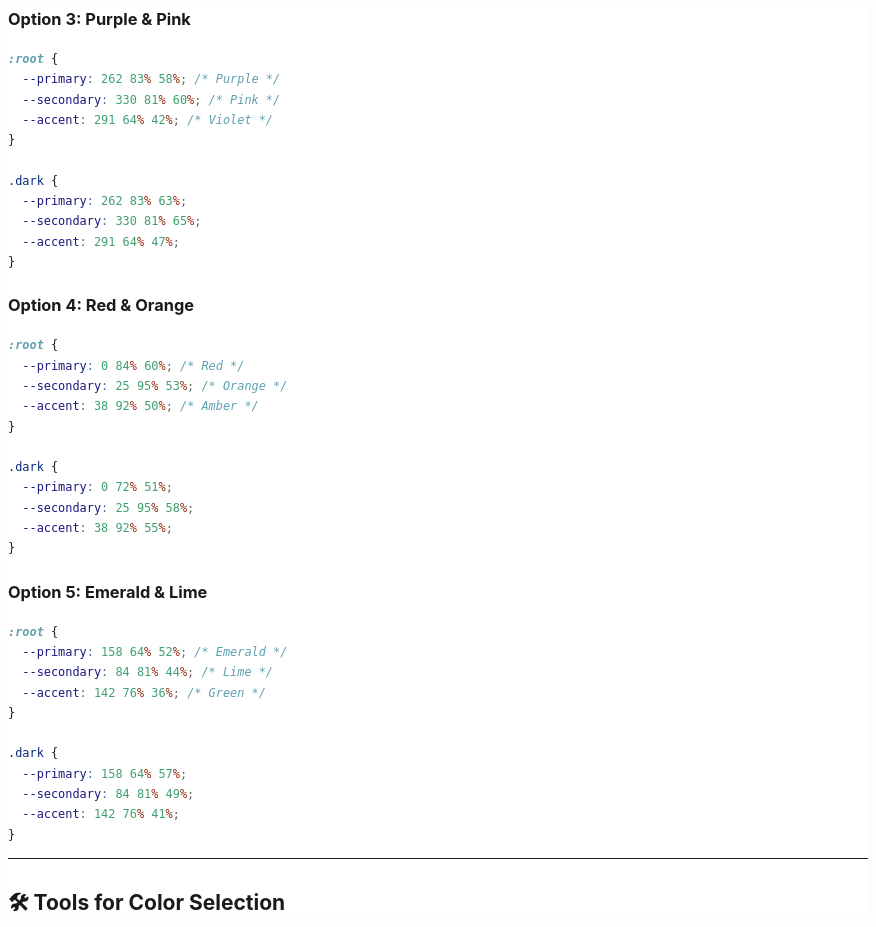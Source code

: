 ### Option 3: Purple & Pink

```css
:root {
  --primary: 262 83% 58%; /* Purple */
  --secondary: 330 81% 60%; /* Pink */
  --accent: 291 64% 42%; /* Violet */
}

.dark {
  --primary: 262 83% 63%;
  --secondary: 330 81% 65%;
  --accent: 291 64% 47%;
}
```

### Option 4: Red & Orange

```css
:root {
  --primary: 0 84% 60%; /* Red */
  --secondary: 25 95% 53%; /* Orange */
  --accent: 38 92% 50%; /* Amber */
}

.dark {
  --primary: 0 72% 51%;
  --secondary: 25 95% 58%;
  --accent: 38 92% 55%;
}
```

### Option 5: Emerald & Lime

```css
:root {
  --primary: 158 64% 52%; /* Emerald */
  --secondary: 84 81% 44%; /* Lime */
  --accent: 142 76% 36%; /* Green */
}

.dark {
  --primary: 158 64% 57%;
  --secondary: 84 81% 49%;
  --accent: 142 76% 41%;
}
```

---

## 🛠️ Tools for Color Selection
